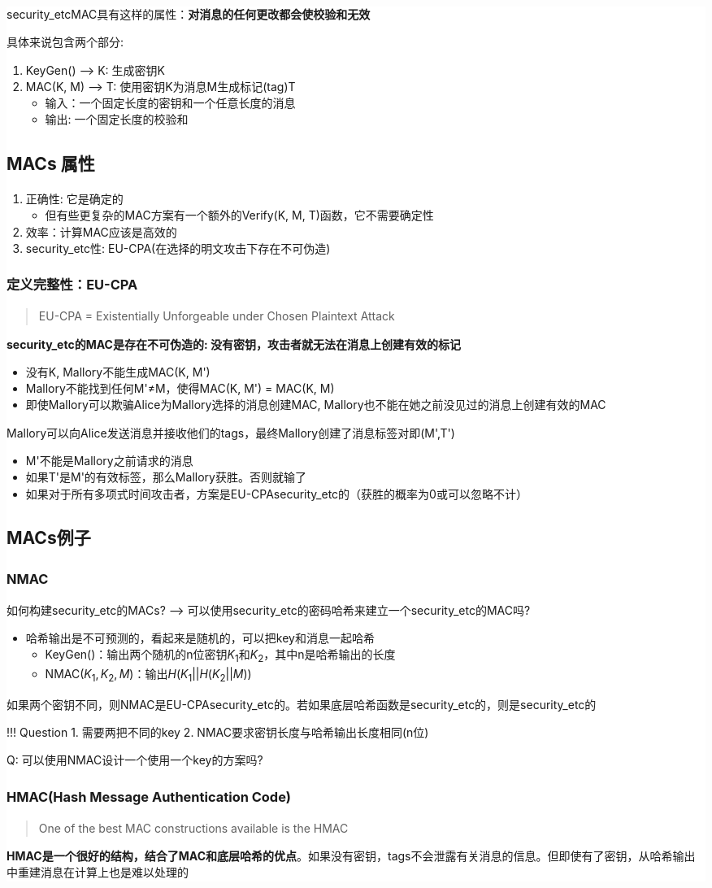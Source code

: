 security_etcMAC具有这样的属性：**对消息的任何更改都会使校验和无效**

具体来说包含两个部分: 

1. KeyGen() --> K: 生成密钥K
2. MAC(K, M) --> T: 使用密钥K为消息M生成标记(tag)T
      - 输入：一个固定长度的密钥和一个任意长度的消息
      - 输出: 一个固定长度的校验和

## MACs 属性

1. 正确性: 它是确定的
      - 但有些更复杂的MAC方案有一个额外的Verify(K, M, T)函数，它不需要确定性
2. 效率：计算MAC应该是高效的
3. security_etc性: EU-CPA(在选择的明文攻击下存在不可伪造)

### 定义完整性：EU-CPA

> EU-CPA = Existentially Unforgeable under Chosen Plaintext Attack

**security_etc的MAC是存在不可伪造的: 没有密钥，攻击者就无法在消息上创建有效的标记**

- 没有K, Mallory不能生成MAC(K, M')
- Mallory不能找到任何M'≠M，使得MAC(K, M') = MAC(K, M)
- 即使Mallory可以欺骗Alice为Mallory选择的消息创建MAC, Mallory也不能在她之前没见过的消息上创建有效的MAC


Mallory可以向Alice发送消息并接收他们的tags，最终Mallory创建了消息标签对即(M',T')

   - M'不能是Mallory之前请求的消息
   - 如果T'是M'的有效标签，那么Mallory获胜。否则就输了
   - 如果对于所有多项式时间攻击者，方案是EU-CPAsecurity_etc的（获胜的概率为0或可以忽略不计）

## MACs例子

### NMAC

如何构建security_etc的MACs? --> 可以使用security_etc的密码哈希来建立一个security_etc的MAC吗?

- 哈希输出是不可预测的，看起来是随机的，可以把key和消息一起哈希
    * KeyGen()：输出两个随机的n位密钥$K_1$和$K_2$，其中n是哈希输出的长度
    * NMAC$(K_1,K_2,M)$：输出$H(K_1 || H(K_2 || M))$

如果两个密钥不同，则NMAC是EU-CPAsecurity_etc的。若如果底层哈希函数是security_etc的，则是security_etc的

!!! Question
    1. 需要两把不同的key
    2. NMAC要求密钥长度与哈希输出长度相同(n位)

Q: 可以使用NMAC设计一个使用一个key的方案吗?

### HMAC(Hash Message Authentication Code)

> One of the best MAC constructions available is the HMAC

**HMAC是一个很好的结构，结合了MAC和底层哈希的优点**。如果没有密钥，tags不会泄露有关消息的信息。但即使有了密钥，从哈希输出中重建消息在计算上也是难以处理的
